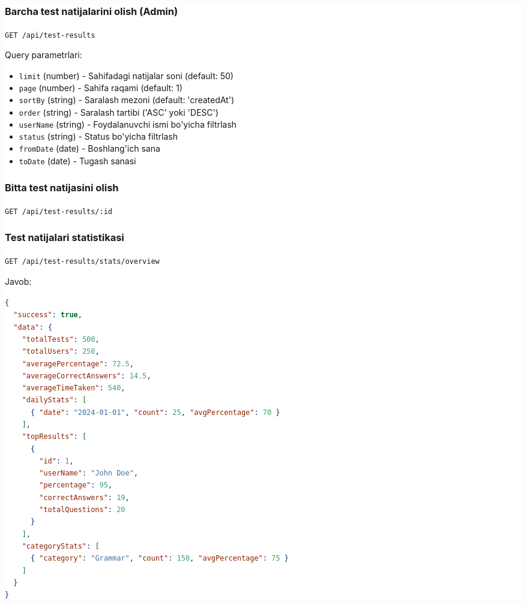 ### Barcha test natijalarini olish (Admin)
```
GET /api/test-results
```

Query parametrlari:
- `limit` (number) - Sahifadagi natijalar soni (default: 50)
- `page` (number) - Sahifa raqami (default: 1)
- `sortBy` (string) - Saralash mezoni (default: 'createdAt')
- `order` (string) - Saralash tartibi ('ASC' yoki 'DESC')
- `userName` (string) - Foydalanuvchi ismi bo'yicha filtrlash
- `status` (string) - Status bo'yicha filtrlash
- `fromDate` (date) - Boshlang'ich sana
- `toDate` (date) - Tugash sanasi

### Bitta test natijasini olish
```
GET /api/test-results/:id
```

### Test natijalari statistikasi
```
GET /api/test-results/stats/overview
```

Javob:
```json
{
  "success": true,
  "data": {
    "totalTests": 500,
    "totalUsers": 250,
    "averagePercentage": 72.5,
    "averageCorrectAnswers": 14.5,
    "averageTimeTaken": 540,
    "dailyStats": [
      { "date": "2024-01-01", "count": 25, "avgPercentage": 70 }
    ],
    "topResults": [
      {
        "id": 1,
        "userName": "John Doe",
        "percentage": 95,
        "correctAnswers": 19,
        "totalQuestions": 20
      }
    ],
    "categoryStats": [
      { "category": "Grammar", "count": 150, "avgPercentage": 75 }
    ]
  }
}
```
